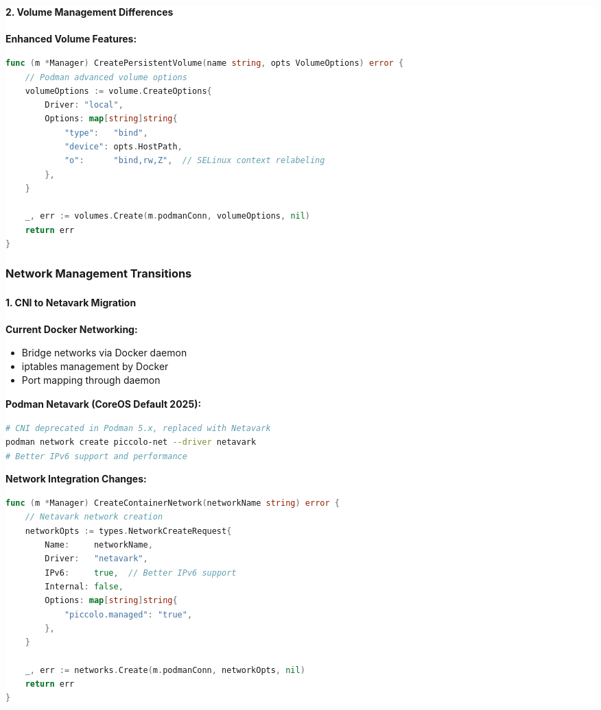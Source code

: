 #### 2. Volume Management Differences

**Enhanced Volume Features:**
```go
func (m *Manager) CreatePersistentVolume(name string, opts VolumeOptions) error {
    // Podman advanced volume options
    volumeOptions := volume.CreateOptions{
        Driver: "local",
        Options: map[string]string{
            "type":   "bind",
            "device": opts.HostPath,
            "o":      "bind,rw,Z",  // SELinux context relabeling
        },
    }
    
    _, err := volumes.Create(m.podmanConn, volumeOptions, nil)
    return err
}
```

### Network Management Transitions

#### 1. CNI to Netavark Migration

**Current Docker Networking:**
- Bridge networks via Docker daemon
- iptables management by Docker
- Port mapping through daemon

**Podman Netavark (CoreOS Default 2025):**
```bash
# CNI deprecated in Podman 5.x, replaced with Netavark
podman network create piccolo-net --driver netavark
# Better IPv6 support and performance
```

**Network Integration Changes:**
```go
func (m *Manager) CreateContainerNetwork(networkName string) error {
    // Netavark network creation
    networkOpts := types.NetworkCreateRequest{
        Name:     networkName,
        Driver:   "netavark",
        IPv6:     true,  // Better IPv6 support
        Internal: false,
        Options: map[string]string{
            "piccolo.managed": "true",
        },
    }
    
    _, err := networks.Create(m.podmanConn, networkOpts, nil)
    return err
}
```
